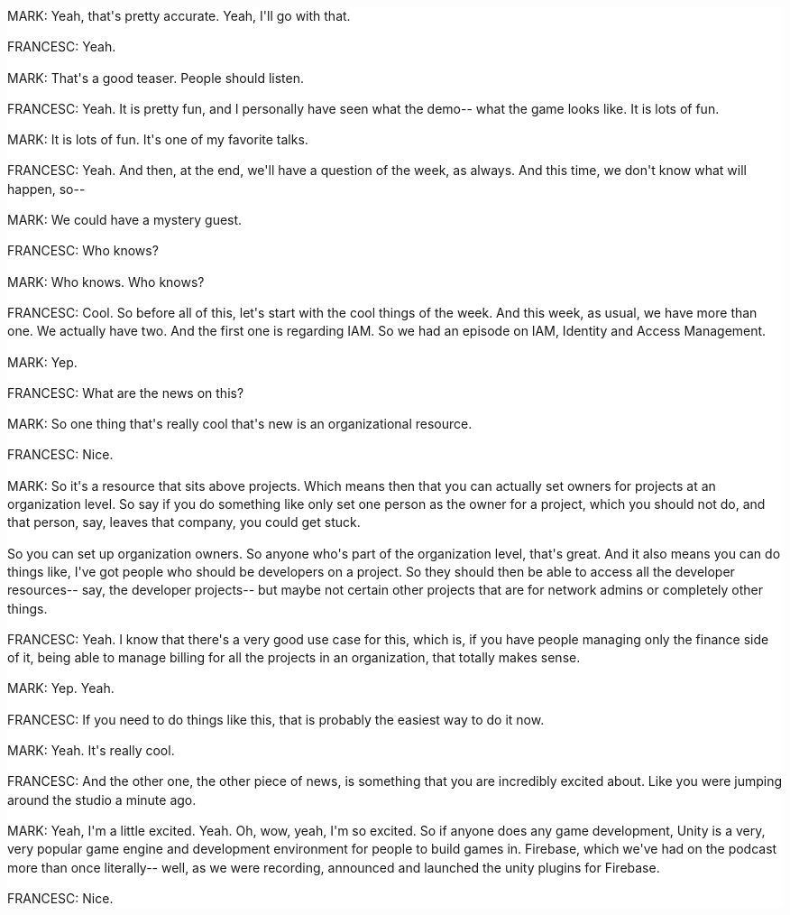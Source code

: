 MARK: Yeah, that's pretty accurate. Yeah, I'll go with that. 

FRANCESC: Yeah. 

MARK: That's a good teaser. People should listen. 

FRANCESC: Yeah. It is pretty fun, and I personally have seen what the demo-- what the game looks like. It is lots of fun. 

MARK: It is lots of fun. It's one of my favorite talks. 

FRANCESC: Yeah. And then, at the end, we'll have a question of the week, as always. And this time, we don't know what will happen, so-- 

MARK: We could have a mystery guest. 

FRANCESC: Who knows? 

MARK: Who knows. Who knows? 

FRANCESC: Cool. So before all of this, let's start with the cool things of the week. And this week, as usual, we have more than one. We actually have two. And the first one is regarding IAM. So we had an episode on IAM, Identity and Access Management. 

MARK: Yep. 

FRANCESC: What are the news on this? 

MARK: So one thing that's really cool that's new is an organizational resource. 

FRANCESC: Nice. 

MARK: So it's a resource that sits above projects. Which means then that you can actually set owners for projects at an organization level. So say if you do something like only set one person as the owner for a project, which you should not do, and that person, say, leaves that company, you could get stuck. 

So you can set up organization owners. So anyone who's part of the organization level, that's great. And it also means you can do things like, I've got people who should be developers on a project. So they should then be able to access all the developer resources-- say, the developer projects-- but maybe not certain other projects that are for network admins or completely other things. 

FRANCESC: Yeah. I know that there's a very good use case for this, which is, if you have people managing only the finance side of it, being able to manage billing for all the projects in an organization, that totally makes sense. 

MARK: Yep. Yeah. 

FRANCESC: If you need to do things like this, that is probably the easiest way to do it now. 

MARK: Yeah. It's really cool. 

FRANCESC: And the other one, the other piece of news, is something that you are incredibly excited about. Like you were jumping around the studio a minute ago. 

MARK: Yeah, I'm a little excited. Yeah. Oh, wow, yeah, I'm so excited. So if anyone does any game development, Unity is a very, very popular game engine and development environment for people to build games in. Firebase, which we've had on the podcast more than once literally-- well, as we were recording, announced and launched the unity plugins for Firebase. 

FRANCESC: Nice. 
